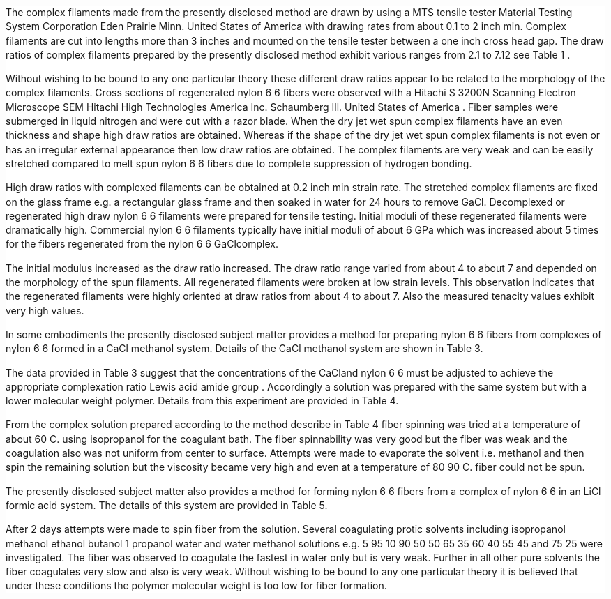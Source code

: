 The complex filaments made from the presently disclosed method are drawn by using a MTS tensile tester Material Testing System Corporation Eden Prairie Minn. United States of America with drawing rates from about 0.1 to 2 inch min. Complex filaments are cut into lengths more than 3 inches and mounted on the tensile tester between a one inch cross head gap. The draw ratios of complex filaments prepared by the presently disclosed method exhibit various ranges from 2.1 to 7.12 see Table 1 .

Without wishing to be bound to any one particular theory these different draw ratios appear to be related to the morphology of the complex filaments. Cross sections of regenerated nylon 6 6 fibers were observed with a Hitachi S 3200N Scanning Electron Microscope SEM Hitachi High Technologies America Inc. Schaumberg Ill. United States of America . Fiber samples were submerged in liquid nitrogen and were cut with a razor blade. When the dry jet wet spun complex filaments have an even thickness and shape high draw ratios are obtained. Whereas if the shape of the dry jet wet spun complex filaments is not even or has an irregular external appearance then low draw ratios are obtained. The complex filaments are very weak and can be easily stretched compared to melt spun nylon 6 6 fibers due to complete suppression of hydrogen bonding.

High draw ratios with complexed filaments can be obtained at 0.2 inch min strain rate. The stretched complex filaments are fixed on the glass frame e.g. a rectangular glass frame and then soaked in water for 24 hours to remove GaCl. Decomplexed or regenerated high draw nylon 6 6 filaments were prepared for tensile testing. Initial moduli of these regenerated filaments were dramatically high. Commercial nylon 6 6 filaments typically have initial moduli of about 6 GPa which was increased about 5 times for the fibers regenerated from the nylon 6 6 GaClcomplex.

The initial modulus increased as the draw ratio increased. The draw ratio range varied from about 4 to about 7 and depended on the morphology of the spun filaments. All regenerated filaments were broken at low strain levels. This observation indicates that the regenerated filaments were highly oriented at draw ratios from about 4 to about 7. Also the measured tenacity values exhibit very high values.

In some embodiments the presently disclosed subject matter provides a method for preparing nylon 6 6 fibers from complexes of nylon 6 6 formed in a CaCl methanol system. Details of the CaCl methanol system are shown in Table 3.

The data provided in Table 3 suggest that the concentrations of the CaCland nylon 6 6 must be adjusted to achieve the appropriate complexation ratio Lewis acid amide group . Accordingly a solution was prepared with the same system but with a lower molecular weight polymer. Details from this experiment are provided in Table 4.

From the complex solution prepared according to the method describe in Table 4 fiber spinning was tried at a temperature of about 60 C. using isopropanol for the coagulant bath. The fiber spinnability was very good but the fiber was weak and the coagulation also was not uniform from center to surface. Attempts were made to evaporate the solvent i.e. methanol and then spin the remaining solution but the viscosity became very high and even at a temperature of 80 90 C. fiber could not be spun.

The presently disclosed subject matter also provides a method for forming nylon 6 6 fibers from a complex of nylon 6 6 in an LiCl formic acid system. The details of this system are provided in Table 5.

After 2 days attempts were made to spin fiber from the solution. Several coagulating protic solvents including isopropanol methanol ethanol butanol 1 propanol water and water methanol solutions e.g. 5 95 10 90 50 50 65 35 60 40 55 45 and 75 25 were investigated. The fiber was observed to coagulate the fastest in water only but is very weak. Further in all other pure solvents the fiber coagulates very slow and also is very weak. Without wishing to be bound to any one particular theory it is believed that under these conditions the polymer molecular weight is too low for fiber formation.

